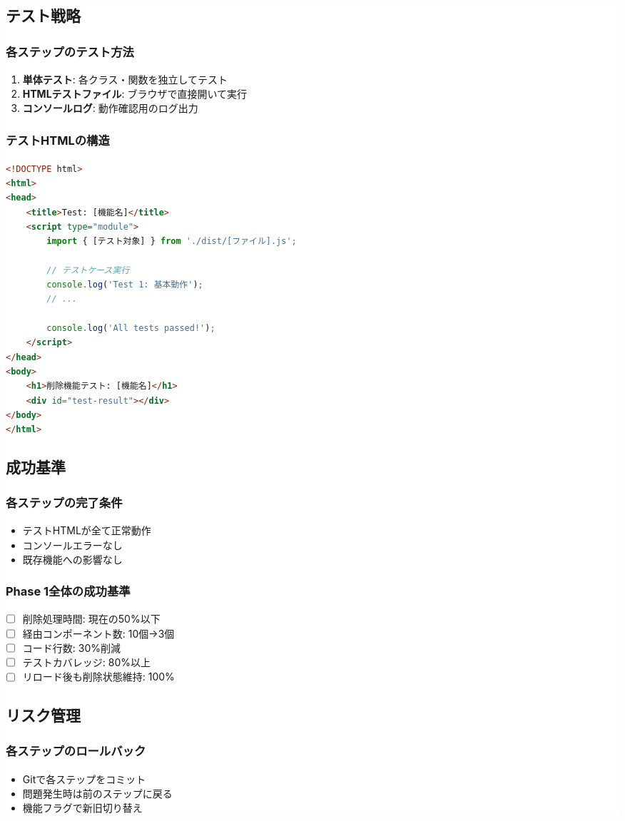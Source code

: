 ## テスト戦略

### 各ステップのテスト方法
1. **単体テスト**: 各クラス・関数を独立してテスト
2. **HTMLテストファイル**: ブラウザで直接開いて実行
3. **コンソールログ**: 動作確認用のログ出力

### テストHTMLの構造
```html
<!DOCTYPE html>
<html>
<head>
    <title>Test: [機能名]</title>
    <script type="module">
        import { [テスト対象] } from './dist/[ファイル].js';
        
        // テストケース実行
        console.log('Test 1: 基本動作');
        // ...
        
        console.log('All tests passed!');
    </script>
</head>
<body>
    <h1>削除機能テスト: [機能名]</h1>
    <div id="test-result"></div>
</body>
</html>
```

## 成功基準

### 各ステップの完了条件
- テストHTMLが全て正常動作
- コンソールエラーなし
- 既存機能への影響なし

### Phase 1全体の成功基準
- [ ] 削除処理時間: 現在の50%以下
- [ ] 経由コンポーネント数: 10個→3個
- [ ] コード行数: 30%削減
- [ ] テストカバレッジ: 80%以上
- [ ] リロード後も削除状態維持: 100%

## リスク管理

### 各ステップのロールバック
- Gitで各ステップをコミット
- 問題発生時は前のステップに戻る
- 機能フラグで新旧切り替え
